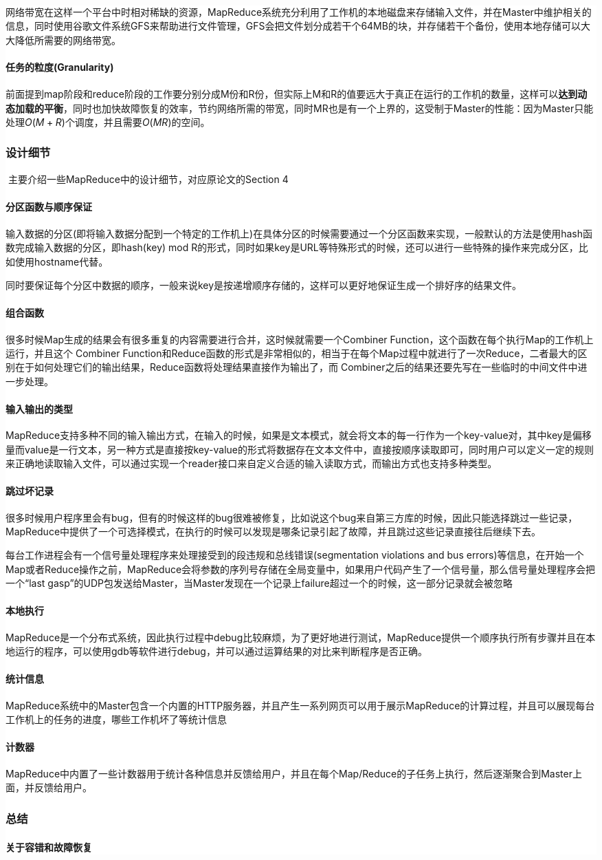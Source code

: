 ​	  网络带宽在这样一个平台中时相对稀缺的资源，MapReduce系统充分利用了工作机的本地磁盘来存储输入文件，并在Master中维护相关的信息，同时使用谷歌文件系统GFS来帮助进行文件管理，GFS会把文件划分成若干个64MB的块，并存储若干个备份，使用本地存储可以大大降低所需要的网络带宽。

#### 任务的粒度(Granularity)

​	  前面提到map阶段和reduce阶段的工作要分别分成M份和R份，但实际上M和R的值要远大于真正在运行的工作机的数量，这样可以**达到动态加载的平衡**，同时也加快故障恢复的效率，节约网络所需的带宽，同时MR也是有一个上界的，这受制于Master的性能：因为Master只能处理$O(M+R)$个调度，并且需要$O(MR)$的空间。

### 设计细节

​	  主要介绍一些MapReduce中的设计细节，对应原论文的Section 4

#### 分区函数与顺序保证

​	  输入数据的分区(即将输入数据分配到一个特定的工作机上)在具体分区的时候需要通过一个分区函数来实现，一般默认的方法是使用hash函数完成输入数据的分区，即hash(key) mod R的形式，同时如果key是URL等特殊形式的时候，还可以进行一些特殊的操作来完成分区，比如使用hostname代替。

​      同时要保证每个分区中数据的顺序，一般来说key是按递增顺序存储的，这样可以更好地保证生成一个排好序的结果文件。

#### 组合函数

​	  很多时候Map生成的结果会有很多重复的内容需要进行合并，这时候就需要一个Combiner Function，这个函数在每个执行Map的工作机上运行，并且这个 Combiner Function和Reduce函数的形式是非常相似的，相当于在每个Map过程中就进行了一次Reduce，二者最大的区别在于如何处理它们的输出结果，Reduce函数将处理结果直接作为输出了，而 Combiner之后的结果还要先写在一些临时的中间文件中进一步处理。

#### 输入输出的类型

​	  MapReduce支持多种不同的输入输出方式，在输入的时候，如果是文本模式，就会将文本的每一行作为一个key-value对，其中key是偏移量而value是一行文本，另一种方式是直接按key-value的形式将数据存在文本文件中，直接按顺序读取即可，同时用户可以定义一定的规则来正确地读取输入文件，可以通过实现一个reader接口来自定义合适的输入读取方式，而输出方式也支持多种类型。

#### 跳过坏记录

​	  很多时候用户程序里会有bug，但有的时候这样的bug很难被修复，比如说这个bug来自第三方库的时候，因此只能选择跳过一些记录，MapReduce中提供了一个可选择模式，在执行的时候可以发现是哪条记录引起了故障，并且跳过这些记录直接往后继续下去。

​	  每台工作进程会有一个信号量处理程序来处理接受到的段违规和总线错误(segmentation violations and bus errors)等信息，在开始一个Map或者Reduce操作之前，MapReduce会将参数的序列号存储在全局变量中，如果用户代码产生了一个信号量，那么信号量处理程序会把一个“last gasp”的UDP包发送给Master，当Master发现在一个记录上failure超过一个的时候，这一部分记录就会被忽略

#### 本地执行

​	  MapReduce是一个分布式系统，因此执行过程中debug比较麻烦，为了更好地进行测试，MapReduce提供一个顺序执行所有步骤并且在本地运行的程序，可以使用gdb等软件进行debug，并可以通过运算结果的对比来判断程序是否正确。

#### 统计信息

​	  MapReduce系统中的Master包含一个内置的HTTP服务器，并且产生一系列网页可以用于展示MapReduce的计算过程，并且可以展现每台工作机上的任务的进度，哪些工作机坏了等统计信息

#### 计数器

​	  MapReduce中内置了一些计数器用于统计各种信息并反馈给用户，并且在每个Map/Reduce的子任务上执行，然后逐渐聚合到Master上面，并反馈给用户。

### 总结

#### 关于容错和故障恢复
